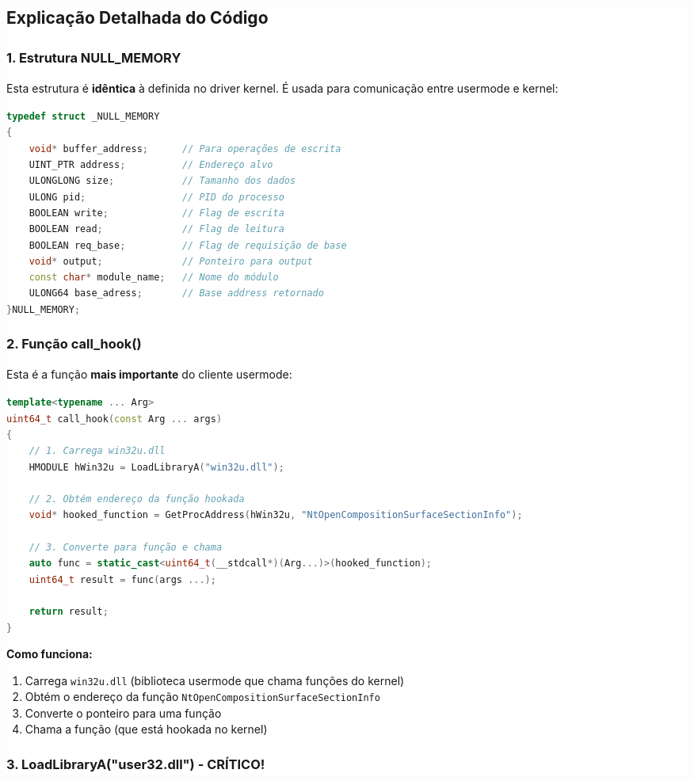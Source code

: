 ## Explicação Detalhada do Código

### 1. Estrutura NULL_MEMORY

Esta estrutura é **idêntica** à definida no driver kernel. É usada para comunicação entre usermode e kernel:

```cpp
typedef struct _NULL_MEMORY
{
    void* buffer_address;      // Para operações de escrita
    UINT_PTR address;          // Endereço alvo
    ULONGLONG size;            // Tamanho dos dados
    ULONG pid;                 // PID do processo
    BOOLEAN write;             // Flag de escrita
    BOOLEAN read;              // Flag de leitura
    BOOLEAN req_base;          // Flag de requisição de base
    void* output;              // Ponteiro para output
    const char* module_name;   // Nome do módulo
    ULONG64 base_adress;       // Base address retornado
}NULL_MEMORY;
```

### 2. Função call_hook()

Esta é a função **mais importante** do cliente usermode:

```cpp
template<typename ... Arg>
uint64_t call_hook(const Arg ... args) 
{
    // 1. Carrega win32u.dll
    HMODULE hWin32u = LoadLibraryA("win32u.dll");
    
    // 2. Obtém endereço da função hookada
    void* hooked_function = GetProcAddress(hWin32u, "NtOpenCompositionSurfaceSectionInfo");
    
    // 3. Converte para função e chama
    auto func = static_cast<uint64_t(__stdcall*)(Arg...)>(hooked_function);
    uint64_t result = func(args ...);
    
    return result;
}
```

**Como funciona:**
1. Carrega `win32u.dll` (biblioteca usermode que chama funções do kernel)
2. Obtém o endereço da função `NtOpenCompositionSurfaceSectionInfo`
3. Converte o ponteiro para uma função
4. Chama a função (que está hookada no kernel)

### 3. LoadLibraryA("user32.dll") - CRÍTICO!
